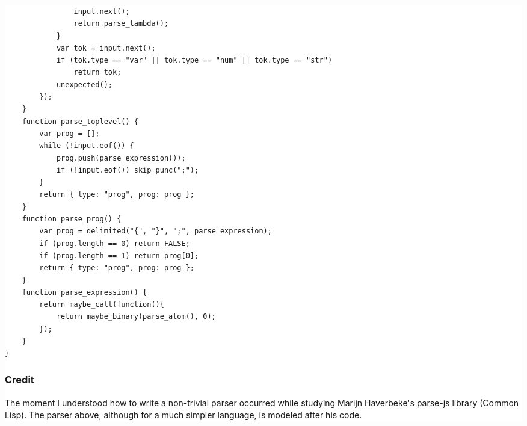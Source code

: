 ```
                input.next();
                return parse_lambda();
            }
            var tok = input.next();
            if (tok.type == "var" || tok.type == "num" || tok.type == "str")
                return tok;
            unexpected();
        });
    }
    function parse_toplevel() {
        var prog = [];
        while (!input.eof()) {
            prog.push(parse_expression());
            if (!input.eof()) skip_punc(";");
        }
        return { type: "prog", prog: prog };
    }
    function parse_prog() {
        var prog = delimited("{", "}", ";", parse_expression);
        if (prog.length == 0) return FALSE;
        if (prog.length == 1) return prog[0];
        return { type: "prog", prog: prog };
    }
    function parse_expression() {
        return maybe_call(function(){
            return maybe_binary(parse_atom(), 0);
        });
    }
}
```

### Credit

The moment I understood how to write a non-trivial parser occurred while studying Marijn Haverbeke's parse-js library (Common Lisp). The parser above, although for a much simpler language, is modeled after his code.












